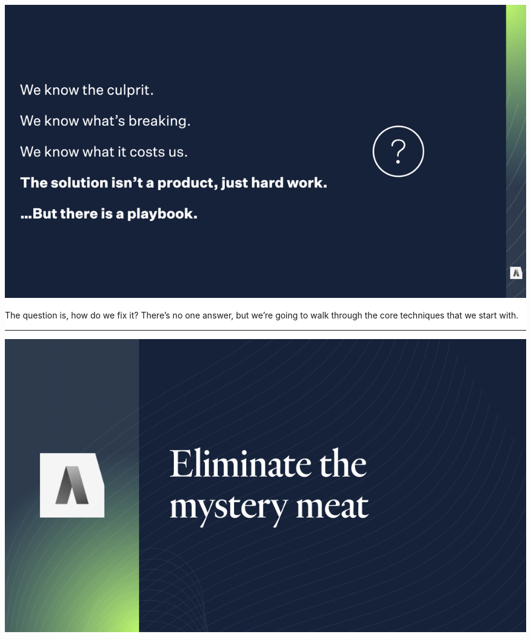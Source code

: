 ![There is a playbook.](./images/images.027.JPEG)

The question is, how do we fix it? There’s no one answer, but we’re going to walk through the core techniques that we start with.

---

![Eliminate the mystery meat](./images/images.028.JPEG)
